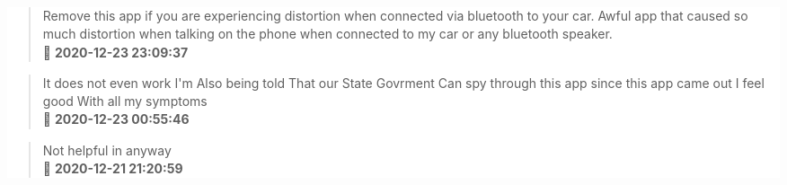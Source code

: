 > Remove this app if you are experiencing distortion when connected via bluetooth to your car. Awful app that caused so much distortion when talking on the phone when connected to my car or any bluetooth speaker.<br> :date: __2020-12-23 23:09:37__

> It does not even work I'm Also being told That our State Govrment Can spy through this app since this app came out I feel good With all my symptoms<br> :date: __2020-12-23 00:55:46__

> Not helpful in anyway<br> :date: __2020-12-21 21:20:59__


